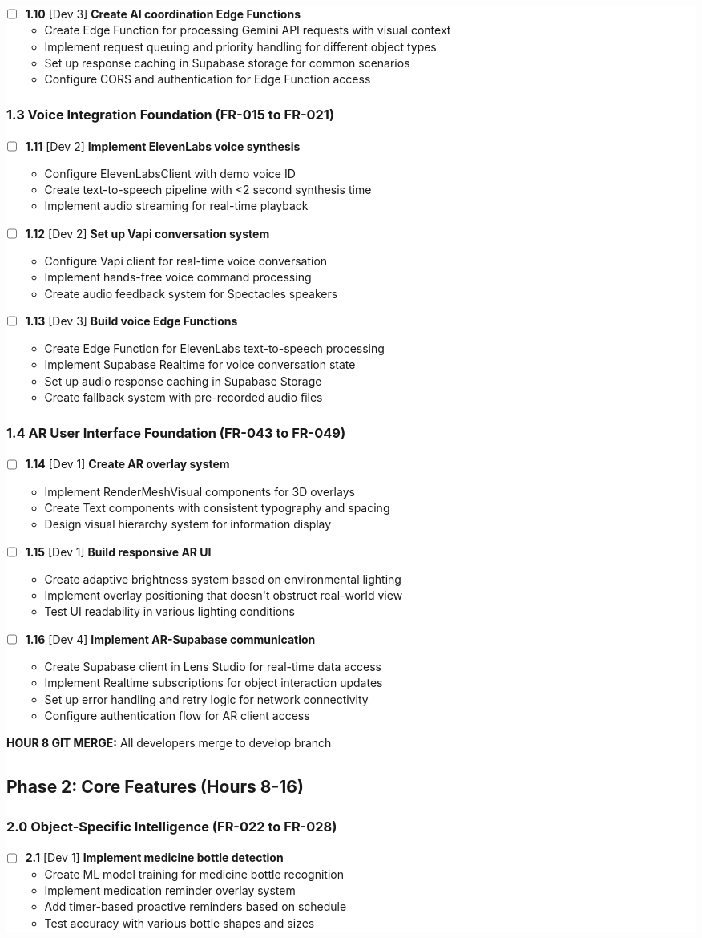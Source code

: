 - [ ] **1.10** [Dev 3] **Create AI coordination Edge Functions**
  - Create Edge Function for processing Gemini API requests with visual context
  - Implement request queuing and priority handling for different object types
  - Set up response caching in Supabase storage for common scenarios
  - Configure CORS and authentication for Edge Function access

### 1.3 Voice Integration Foundation (FR-015 to FR-021)

- [ ] **1.11** [Dev 2] **Implement ElevenLabs voice synthesis**
  - Configure ElevenLabsClient with demo voice ID
  - Create text-to-speech pipeline with <2 second synthesis time
  - Implement audio streaming for real-time playback

- [ ] **1.12** [Dev 2] **Set up Vapi conversation system**
  - Configure Vapi client for real-time voice conversation
  - Implement hands-free voice command processing
  - Create audio feedback system for Spectacles speakers

- [ ] **1.13** [Dev 3] **Build voice Edge Functions**
  - Create Edge Function for ElevenLabs text-to-speech processing
  - Implement Supabase Realtime for voice conversation state
  - Set up audio response caching in Supabase Storage
  - Create fallback system with pre-recorded audio files

### 1.4 AR User Interface Foundation (FR-043 to FR-049)

- [ ] **1.14** [Dev 1] **Create AR overlay system**
  - Implement RenderMeshVisual components for 3D overlays
  - Create Text components with consistent typography and spacing
  - Design visual hierarchy system for information display

- [ ] **1.15** [Dev 1] **Build responsive AR UI**
  - Create adaptive brightness system based on environmental lighting
  - Implement overlay positioning that doesn't obstruct real-world view
  - Test UI readability in various lighting conditions

- [ ] **1.16** [Dev 4] **Implement AR-Supabase communication**
  - Create Supabase client in Lens Studio for real-time data access
  - Implement Realtime subscriptions for object interaction updates
  - Set up error handling and retry logic for network connectivity
  - Configure authentication flow for AR client access

**HOUR 8 GIT MERGE:** All developers merge to develop branch

## Phase 2: Core Features (Hours 8-16)

### 2.0 Object-Specific Intelligence (FR-022 to FR-028)

- [ ] **2.1** [Dev 1] **Implement medicine bottle detection**
  - Create ML model training for medicine bottle recognition
  - Implement medication reminder overlay system
  - Add timer-based proactive reminders based on schedule
  - Test accuracy with various bottle shapes and sizes
